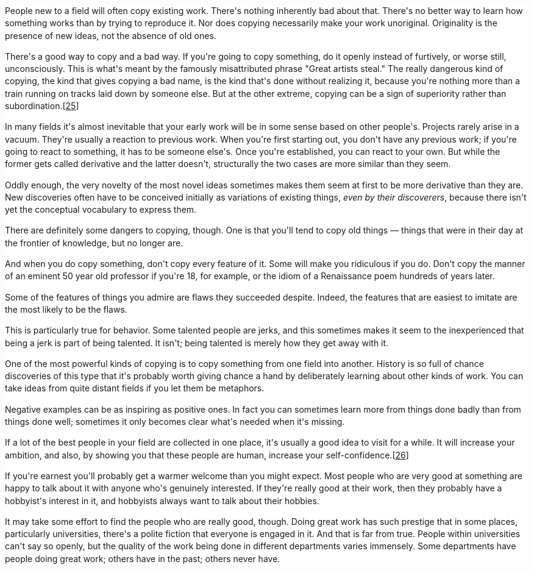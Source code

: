 People new to a field will often copy existing work. There's nothing inherently bad about that. There's no better way to learn how something works than by trying to reproduce it. Nor does copying necessarily make your work unoriginal. Originality is the presence of new ideas, not the absence of old ones.  
  
There's a good way to copy and a bad way. If you're going to copy something, do it openly instead of furtively, or worse still, unconsciously. This is what's meant by the famously misattributed phrase "Great artists steal." The really dangerous kind of copying, the kind that gives copying a bad name, is the kind that's done without realizing it, because you're nothing more than a train running on tracks laid down by someone else. But at the other extreme, copying can be a sign of superiority rather than subordination.\[[25](https://www.paulgraham.com/#f25n)\]  
  
In many fields it's almost inevitable that your early work will be in some sense based on other people's. Projects rarely arise in a vacuum. They're usually a reaction to previous work. When you're first starting out, you don't have any previous work; if you're going to react to something, it has to be someone else's. Once you're established, you can react to your own. But while the former gets called derivative and the latter doesn't, structurally the two cases are more similar than they seem.  
  
Oddly enough, the very novelty of the most novel ideas sometimes makes them seem at first to be more derivative than they are. New discoveries often have to be conceived initially as variations of existing things, *even by their discoverers*, because there isn't yet the conceptual vocabulary to express them.  
  
There are definitely some dangers to copying, though. One is that you'll tend to copy old things — things that were in their day at the frontier of knowledge, but no longer are.  
  
And when you do copy something, don't copy every feature of it. Some will make you ridiculous if you do. Don't copy the manner of an eminent 50 year old professor if you're 18, for example, or the idiom of a Renaissance poem hundreds of years later.  
  
Some of the features of things you admire are flaws they succeeded despite. Indeed, the features that are easiest to imitate are the most likely to be the flaws.  
  
This is particularly true for behavior. Some talented people are jerks, and this sometimes makes it seem to the inexperienced that being a jerk is part of being talented. It isn't; being talented is merely how they get away with it.  
  
One of the most powerful kinds of copying is to copy something from one field into another. History is so full of chance discoveries of this type that it's probably worth giving chance a hand by deliberately learning about other kinds of work. You can take ideas from quite distant fields if you let them be metaphors.  
  
Negative examples can be as inspiring as positive ones. In fact you can sometimes learn more from things done badly than from things done well; sometimes it only becomes clear what's needed when it's missing.  
  
If a lot of the best people in your field are collected in one place, it's usually a good idea to visit for a while. It will increase your ambition, and also, by showing you that these people are human, increase your self-confidence.\[[26](https://www.paulgraham.com/#f26n)\]  
  
If you're earnest you'll probably get a warmer welcome than you might expect. Most people who are very good at something are happy to talk about it with anyone who's genuinely interested. If they're really good at their work, then they probably have a hobbyist's interest in it, and hobbyists always want to talk about their hobbies.  
  
It may take some effort to find the people who are really good, though. Doing great work has such prestige that in some places, particularly universities, there's a polite fiction that everyone is engaged in it. And that is far from true. People within universities can't say so openly, but the quality of the work being done in different departments varies immensely. Some departments have people doing great work; others have in the past; others never have.  
  
